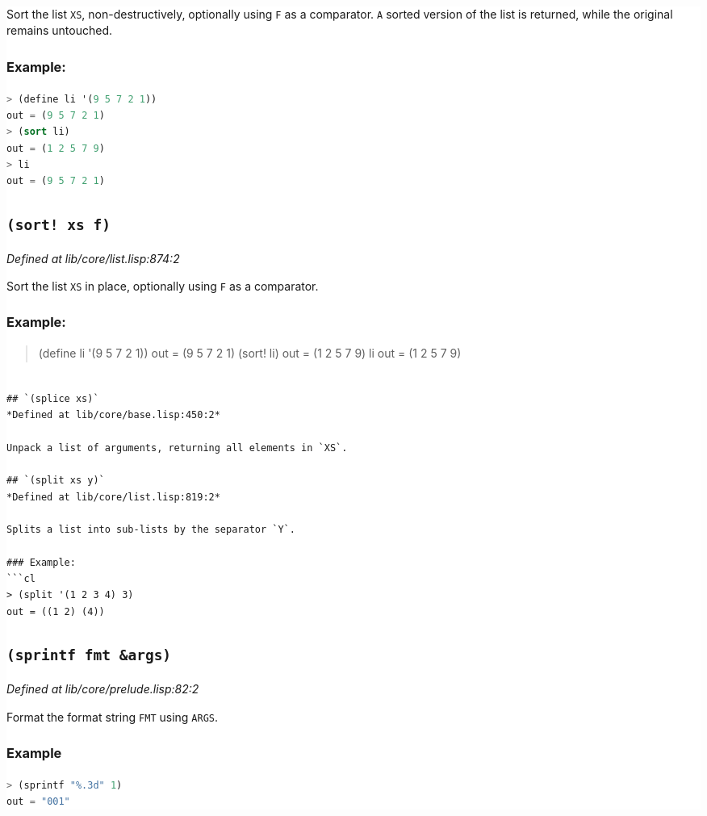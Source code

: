 Sort the list `XS`, non-destructively, optionally using `F` as a
comparator.  `A` sorted version of the list is returned, while the
original remains untouched.

### Example:
```cl
> (define li '(9 5 7 2 1))
out = (9 5 7 2 1)
> (sort li)
out = (1 2 5 7 9)
> li
out = (9 5 7 2 1)
```

## `(sort! xs f)`
*Defined at lib/core/list.lisp:874:2*

Sort the list `XS` in place, optionally using `F` as a comparator.

### Example:
> (define li '(9 5 7 2 1))
out = (9 5 7 2 1)
> (sort! li)
out = (1 2 5 7 9)
> li
out = (1 2 5 7 9)
```

## `(splice xs)`
*Defined at lib/core/base.lisp:450:2*

Unpack a list of arguments, returning all elements in `XS`.

## `(split xs y)`
*Defined at lib/core/list.lisp:819:2*

Splits a list into sub-lists by the separator `Y`.

### Example:
```cl
> (split '(1 2 3 4) 3)
out = ((1 2) (4))
```

## `(sprintf fmt &args)`
*Defined at lib/core/prelude.lisp:82:2*

Format the format string `FMT` using `ARGS`.

### Example
```cl
> (sprintf "%.3d" 1)
out = "001"
```
